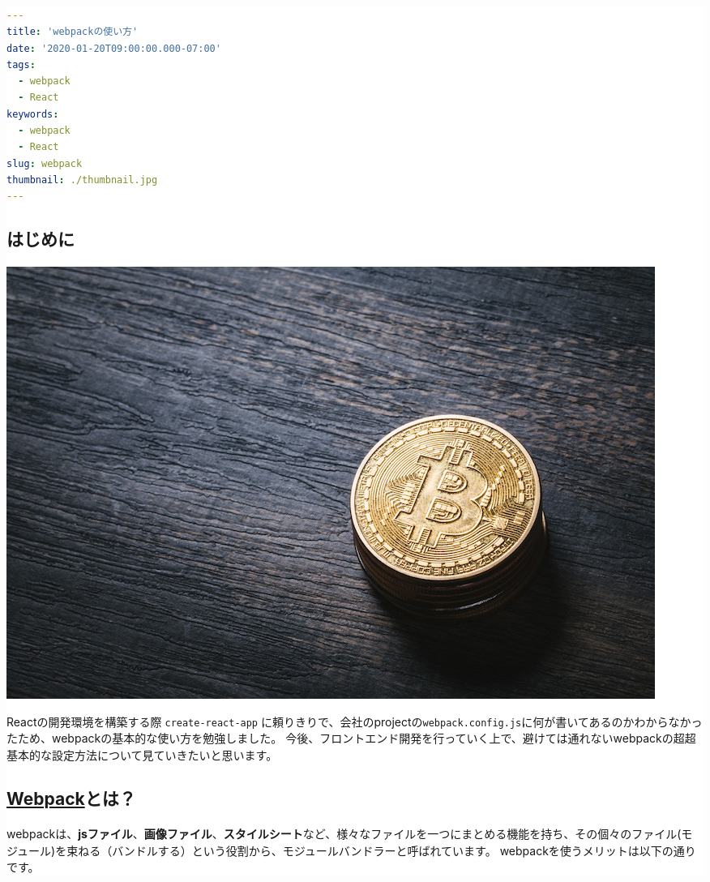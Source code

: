 ```yaml
---
title: 'webpackの使い方'
date: '2020-01-20T09:00:00.000-07:00'
tags:
  - webpack
  - React
keywords:
  - webpack
  - React
slug: webpack
thumbnail: ./thumbnail.jpg
---
```


## はじめに

![](./thumbnail.jpg)

Reactの開発環境を構築する際 `create-react-app` に頼りきりで、会社のprojectの`webpack.config.js`に何が書いてあるのかわからなかったため、webpackの基本的な使い方を勉強しました。
今後、フロントエンド開発を行っていく上で、避けては通れないwebpackの超超基本的な設定方法について見ていきたいと思います。

## [Webpack](https://webpack.js.org/)とは？
webpackは、**jsファイル**、**画像ファイル**、**スタイルシート**など、様々なファイルを一つにまとめる機能を持ち、その個々のファイル(モジュール)を束ねる（バンドルする）という役割から、モジュールバンドラーと呼ばれています。
webpackを使うメリットは以下の通りです。
